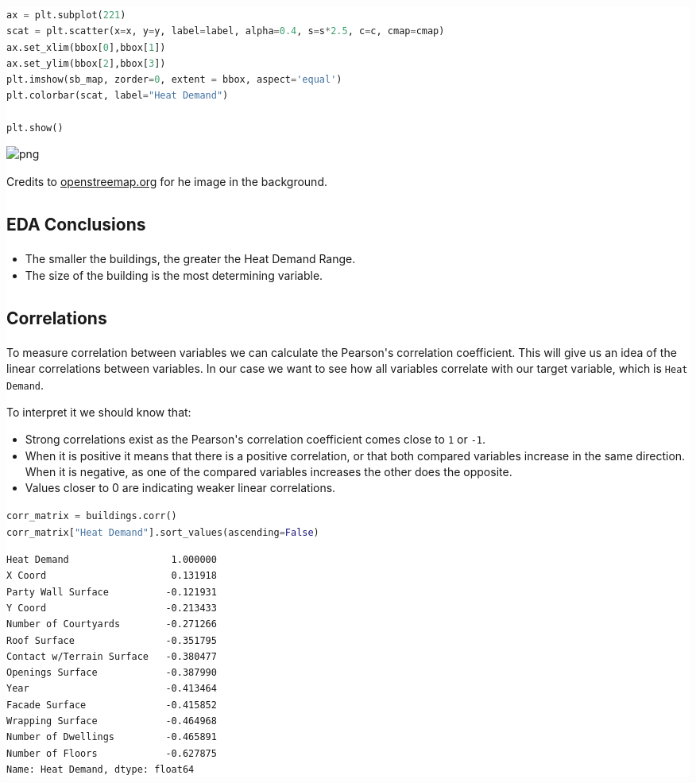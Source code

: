 ```python
ax = plt.subplot(221)
scat = plt.scatter(x=x, y=y, label=label, alpha=0.4, s=s*2.5, c=c, cmap=cmap)
ax.set_xlim(bbox[0],bbox[1])
ax.set_ylim(bbox[2],bbox[3])
plt.imshow(sb_map, zorder=0, extent = bbox, aspect='equal')
plt.colorbar(scat, label="Heat Demand")

plt.show()
```


![png]({{site.baseurl}}/images/sant-boi-models/output_25_0.png)


Credits to [openstreemap.org](https://www.openstreetmap.org/) for he image in the background.

## EDA Conclusions

* The smaller the buildings, the greater the Heat Demand Range.
* The size of the building is the most determining variable.

## Correlations

To measure correlation between variables we can calculate the Pearson's correlation coefficient. This will give us an idea of the linear correlations between variables. In our case we want to see how all variables correlate with our target variable, which is `Heat Demand`.

To interpret it we should know that:

* Strong correlations exist as the Pearson's correlation coefficient comes close to `1` or `-1`.
* When it is positive it means that there is a positive correlation, or that both compared variables increase in the same direction. When it is negative, as one of the compared variables increases the other does the opposite.
* Values closer to 0 are indicating weaker linear correlations.


```python
corr_matrix = buildings.corr()
corr_matrix["Heat Demand"].sort_values(ascending=False)
```




    Heat Demand                  1.000000
    X Coord                      0.131918
    Party Wall Surface          -0.121931
    Y Coord                     -0.213433
    Number of Courtyards        -0.271266
    Roof Surface                -0.351795
    Contact w/Terrain Surface   -0.380477
    Openings Surface            -0.387990
    Year                        -0.413464
    Facade Surface              -0.415852
    Wrapping Surface            -0.464968
    Number of Dwellings         -0.465891
    Number of Floors            -0.627875
    Name: Heat Demand, dtype: float64
